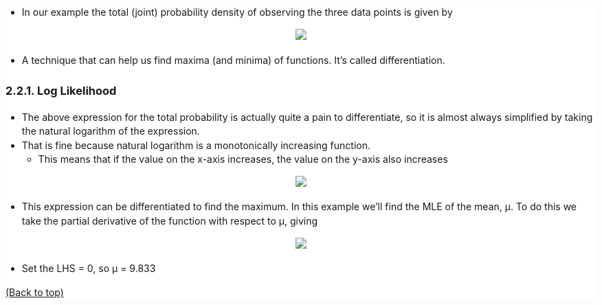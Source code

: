 </p>
  
  - In our example the total (joint) probability density of observing the three data points is given by

<p align="center">
  <img width="600" src="https://user-images.githubusercontent.com/64508435/148676091-ed45a5fa-d528-48b1-bf88-e119abe2a8af.png" />
</p>
  
  - A technique that can help us find maxima (and minima) of functions. It’s called differentiation.

### 2.2.1. Log Likelihood
- The above expression for the total probability is actually quite a pain to differentiate, so it is almost always simplified by taking the natural logarithm of the expression.
- That is fine because natural logarithm is a monotonically increasing function. 
  - This means that if the value on the x-axis increases, the value on the y-axis also increases 
<p align="center">
  <img width="600" src="https://user-images.githubusercontent.com/64508435/148676559-089c868a-68e7-4446-b391-79d785eb8198.png" />
</p>

- This expression can be differentiated to find the maximum. In this example we’ll find the MLE of the mean, μ. To do this we take the partial derivative of the function with respect to μ, giving
<p align="center">
  <img width="400" src="https://user-images.githubusercontent.com/64508435/148676684-028d2ec9-5eb2-4d30-8227-32e9fb374a0b.png" />
</p>

- Set the LHS = 0, so μ = 9.833



[(Back to top)](#table-of-contents)
